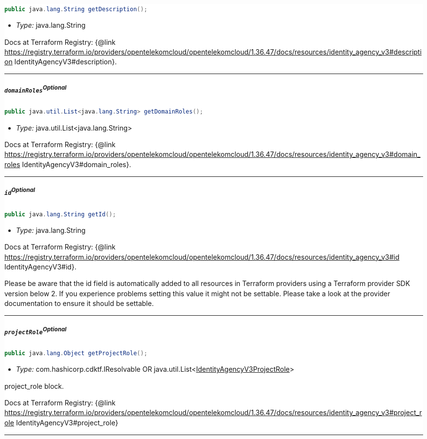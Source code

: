 ```java
public java.lang.String getDescription();
```

- *Type:* java.lang.String

Docs at Terraform Registry: {@link https://registry.terraform.io/providers/opentelekomcloud/opentelekomcloud/1.36.47/docs/resources/identity_agency_v3#description IdentityAgencyV3#description}.

---

##### `domainRoles`<sup>Optional</sup> <a name="domainRoles" id="@cdktf/provider-opentelekomcloud.identityAgencyV3.IdentityAgencyV3Config.property.domainRoles"></a>

```java
public java.util.List<java.lang.String> getDomainRoles();
```

- *Type:* java.util.List<java.lang.String>

Docs at Terraform Registry: {@link https://registry.terraform.io/providers/opentelekomcloud/opentelekomcloud/1.36.47/docs/resources/identity_agency_v3#domain_roles IdentityAgencyV3#domain_roles}.

---

##### `id`<sup>Optional</sup> <a name="id" id="@cdktf/provider-opentelekomcloud.identityAgencyV3.IdentityAgencyV3Config.property.id"></a>

```java
public java.lang.String getId();
```

- *Type:* java.lang.String

Docs at Terraform Registry: {@link https://registry.terraform.io/providers/opentelekomcloud/opentelekomcloud/1.36.47/docs/resources/identity_agency_v3#id IdentityAgencyV3#id}.

Please be aware that the id field is automatically added to all resources in Terraform providers using a Terraform provider SDK version below 2.
If you experience problems setting this value it might not be settable. Please take a look at the provider documentation to ensure it should be settable.

---

##### `projectRole`<sup>Optional</sup> <a name="projectRole" id="@cdktf/provider-opentelekomcloud.identityAgencyV3.IdentityAgencyV3Config.property.projectRole"></a>

```java
public java.lang.Object getProjectRole();
```

- *Type:* com.hashicorp.cdktf.IResolvable OR java.util.List<<a href="#@cdktf/provider-opentelekomcloud.identityAgencyV3.IdentityAgencyV3ProjectRole">IdentityAgencyV3ProjectRole</a>>

project_role block.

Docs at Terraform Registry: {@link https://registry.terraform.io/providers/opentelekomcloud/opentelekomcloud/1.36.47/docs/resources/identity_agency_v3#project_role IdentityAgencyV3#project_role}

---